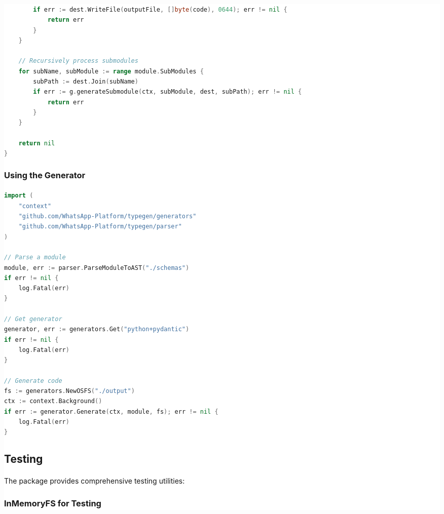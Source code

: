 ```go
        if err := dest.WriteFile(outputFile, []byte(code), 0644); err != nil {
            return err
        }
    }
    
    // Recursively process submodules
    for subName, subModule := range module.SubModules {
        subPath := dest.Join(subName)
        if err := g.generateSubmodule(ctx, subModule, dest, subPath); err != nil {
            return err
        }
    }
    
    return nil
}
```

### Using the Generator

```go
import (
    "context"
    "github.com/WhatsApp-Platform/typegen/generators"
    "github.com/WhatsApp-Platform/typegen/parser"
)

// Parse a module
module, err := parser.ParseModuleToAST("./schemas")
if err != nil {
    log.Fatal(err)
}

// Get generator
generator, err := generators.Get("python+pydantic")
if err != nil {
    log.Fatal(err)
}

// Generate code
fs := generators.NewOSFS("./output")
ctx := context.Background()
if err := generator.Generate(ctx, module, fs); err != nil {
    log.Fatal(err)
}
```

## Testing

The package provides comprehensive testing utilities:

### InMemoryFS for Testing
